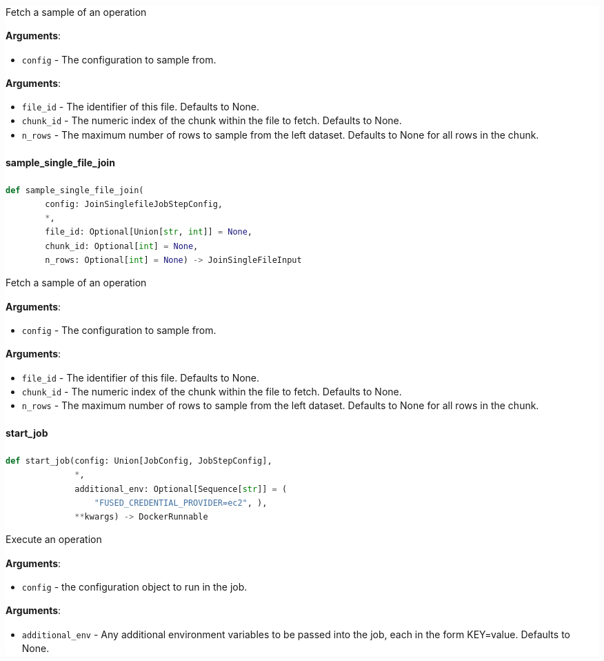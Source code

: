 Fetch a sample of an operation

**Arguments**:

- `config` - The configuration to sample from.
  

**Arguments**:

- `file_id` - The identifier of this file. Defaults to None.
- `chunk_id` - The numeric index of the chunk within the file to fetch. Defaults to None.
- `n_rows` - The maximum number of rows to sample from the left dataset. Defaults to None for all rows in the chunk.

#### sample\_single\_file\_join

```python
def sample_single_file_join(
        config: JoinSinglefileJobStepConfig,
        *,
        file_id: Optional[Union[str, int]] = None,
        chunk_id: Optional[int] = None,
        n_rows: Optional[int] = None) -> JoinSingleFileInput
```

Fetch a sample of an operation

**Arguments**:

- `config` - The configuration to sample from.
  

**Arguments**:

- `file_id` - The identifier of this file. Defaults to None.
- `chunk_id` - The numeric index of the chunk within the file to fetch. Defaults to None.
- `n_rows` - The maximum number of rows to sample from the left dataset. Defaults to None for all rows in the chunk.

#### start\_job

```python
def start_job(config: Union[JobConfig, JobStepConfig],
              *,
              additional_env: Optional[Sequence[str]] = (
                  "FUSED_CREDENTIAL_PROVIDER=ec2", ),
              **kwargs) -> DockerRunnable
```

Execute an operation

**Arguments**:

- `config` - the configuration object to run in the job.
  

**Arguments**:

- `additional_env` - Any additional environment variables to be passed into the job, each in the form KEY=value. Defaults to None.

